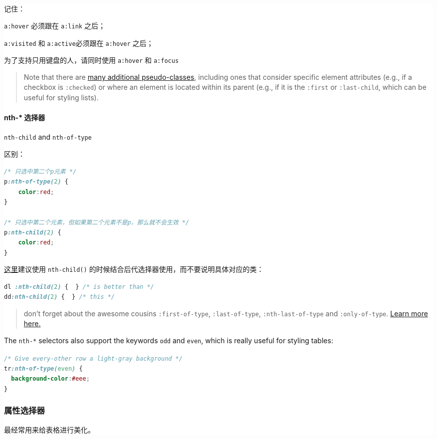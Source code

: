 记住：

`a:hover` 必须跟在 `a:link` 之后；

`a:visited` 和 `a:active`必须跟在 `a:hover` 之后；

为了支持只用键盘的人，请同时使用  `a:hover` 和 `a:focus`

> Note that there are [many additional pseudo-classes](https://developer.mozilla.org/en-US/docs/Web/CSS/Pseudo-classes), including ones that consider specific element attributes (e.g., if a checkbox is `:checked`) or where an element is located within its parent (e.g., if it is the `:first` or `:last-child`, which can be useful for styling lists).

#### nth-* 选择器

`nth-child`  and `nth-of-type`

区别：

```css
/* 只选中第二个p元素 */
p:nth-of-type(2) {
    color:red;
}

/* 只选中第二个元素，但如果第二个元素不是p，那么就不会生效 */
p:nth-child(2) {
    color:red;
}
```

[这里](https://css-tricks.com/the-difference-between-nth-child-and-nth-of-type/)建议使用 `nth-child()` 的时候结合后代选择器使用，而不要说明具体对应的类：

```css
dl :nth-child(2) {  } /* is better than */
dd:nth-child(2) {  } /* this */
```



>  don’t forget about the awesome cousins `:first-of-type`, `:last-of-type`, `:nth-last-of-type` and `:only-of-type`. [Learn more here.](https://css-tricks.com/pseudo-class-selectors/)



The `nth-*` selectors also support the keywords `odd` and `even`, which is really useful for styling tables:

```css
/* Give every-other row a light-gray background */
tr:nth-of-type(even) {
  background-color:#eee;
}
```

### 属性选择器

最经常用来给表格进行美化。

